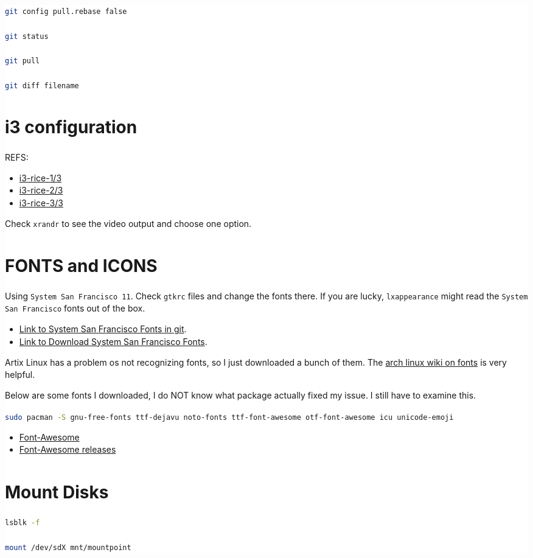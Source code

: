 ```bash
git config pull.rebase false

git status

git pull

git diff filename
```

# i3 configuration

REFS:
- [i3-rice-1/3](https://www.youtube.com/watch?v=j1I63wGcvU4)
- [i3-rice-2/3](https://www.youtube.com/watch?v=8-S0cWnLBKg)
- [i3-rice-3/3](https://www.youtube.com/watch?v=ARKIwOlazKI)

Check `xrandr` to see the video output and choose one option.

# FONTS and ICONS
Using `System San Francisco 11`.
Check `gtkrc` files and change the fonts there.
If you are lucky, `lxappearance` might read the `System San Francisco` fonts out of the box.

- [Link to System San Francisco Fonts in git](https://github.com/supermarin/YosemiteSanFranciscoFont).
- [Link to Download System San Francisco Fonts](https://github.com/supermarin/YosemiteSanFranciscoFont/archive/master.zip).

Artix Linux has a problem os not recognizing fonts, so I just downloaded a bunch of them.
The
[arch linux wiki on fonts](https://wiki.archlinux.org/index.php/Fonts)
is very helpful.

Below are some fonts I downloaded, I do NOT know what package actually fixed my issue.
I still have to examine this.
```bash
sudo pacman -S gnu-free-fonts ttf-dejavu noto-fonts ttf-font-awesome otf-font-awesome icu unicode-emoji
```

- [Font-Awesome](https://github.com/FortAwesome/Font-Awesome)
- [Font-Awesome releases](https://github.com/FortAwesome/Font-Awesome/releases)

# Mount Disks

```bash
lsblk -f

mount /dev/sdX mnt/mountpoint
```
